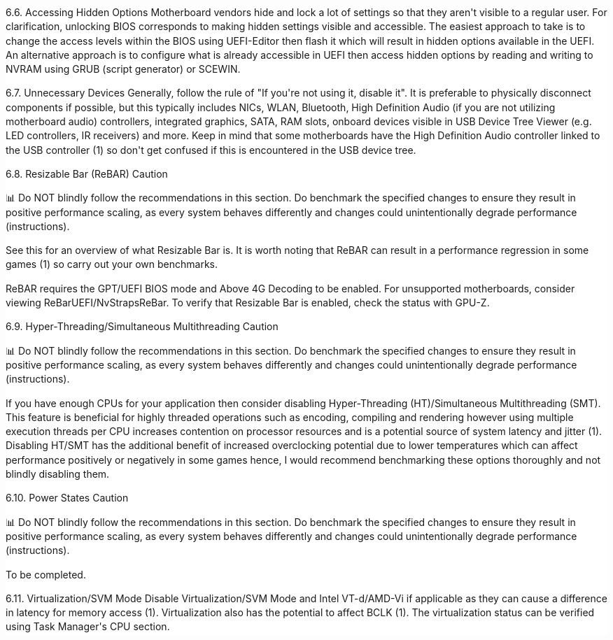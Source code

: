 6.6. Accessing Hidden Options
Motherboard vendors hide and lock a lot of settings so that they aren't visible to a regular user. For clarification, unlocking BIOS corresponds to making hidden settings visible and accessible. The easiest approach to take is to change the access levels within the BIOS using UEFI-Editor then flash it which will result in hidden options available in the UEFI. An alternative approach is to configure what is already accessible in UEFI then access hidden options by reading and writing to NVRAM using GRUB (script generator) or SCEWIN.

6.7. Unnecessary Devices
Generally, follow the rule of "If you're not using it, disable it". It is preferable to physically disconnect components if possible, but this typically includes NICs, WLAN, Bluetooth, High Definition Audio (if you are not utilizing motherboard audio) controllers, integrated graphics, SATA, RAM slots, onboard devices visible in USB Device Tree Viewer (e.g. LED controllers, IR receivers) and more. Keep in mind that some motherboards have the High Definition Audio controller linked to the USB controller (1) so don't get confused if this is encountered in the USB device tree.

6.8. Resizable Bar (ReBAR)
Caution

📊 Do NOT blindly follow the recommendations in this section. Do benchmark the specified changes to ensure they result in positive performance scaling, as every system behaves differently and changes could unintentionally degrade performance (instructions).

See this for an overview of what Resizable Bar is. It is worth noting that ReBAR can result in a performance regression in some games (1) so carry out your own benchmarks.

ReBAR requires the GPT/UEFI BIOS mode and Above 4G Decoding to be enabled. For unsupported motherboards, consider viewing ReBarUEFI/NvStrapsReBar. To verify that Resizable Bar is enabled, check the status with GPU-Z.

6.9. Hyper-Threading/Simultaneous Multithreading
Caution

📊 Do NOT blindly follow the recommendations in this section. Do benchmark the specified changes to ensure they result in positive performance scaling, as every system behaves differently and changes could unintentionally degrade performance (instructions).

If you have enough CPUs for your application then consider disabling Hyper-Threading (HT)/Simultaneous Multithreading (SMT). This feature is beneficial for highly threaded operations such as encoding, compiling and rendering however using multiple execution threads per CPU increases contention on processor resources and is a potential source of system latency and jitter (1). Disabling HT/SMT has the additional benefit of increased overclocking potential due to lower temperatures which can affect performance positively or negatively in some games hence, I would recommend benchmarking these options thoroughly and not blindly disabling them.

6.10. Power States
Caution

📊 Do NOT blindly follow the recommendations in this section. Do benchmark the specified changes to ensure they result in positive performance scaling, as every system behaves differently and changes could unintentionally degrade performance (instructions).

To be completed.

6.11. Virtualization/SVM Mode
Disable Virtualization/SVM Mode and Intel VT-d/AMD-Vi if applicable as they can cause a difference in latency for memory access (1). Virtualization also has the potential to affect BCLK (1). The virtualization status can be verified using Task Manager's CPU section.
